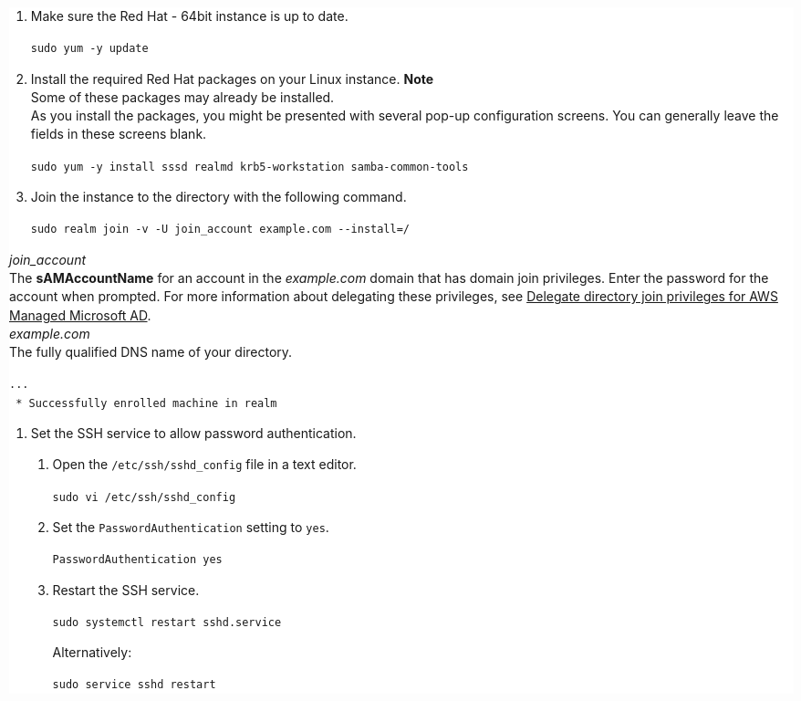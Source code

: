 1. Make sure the Red Hat \- 64bit instance is up to date\.

   ```
   sudo yum -y update
   ```

1. Install the required Red Hat packages on your Linux instance\.
**Note**  
Some of these packages may already be installed\.   
As you install the packages, you might be presented with several pop\-up configuration screens\. You can generally leave the fields in these screens blank\.

   ```
   sudo yum -y install sssd realmd krb5-workstation samba-common-tools
   ```

1. Join the instance to the directory with the following command\. 

   ```
   sudo realm join -v -U join_account example.com --install=/
   ```  
*join\_account*  
The **sAMAccountName** for an account in the *example\.com* domain that has domain join privileges\. Enter the password for the account when prompted\. For more information about delegating these privileges, see [Delegate directory join privileges for AWS Managed Microsoft AD](directory_join_privileges.md)\.  
*example\.com*  
The fully qualified DNS name of your directory\.

   ```
   ...
    * Successfully enrolled machine in realm
   ```

1. Set the SSH service to allow password authentication\.

   1. Open the `/etc/ssh/sshd_config` file in a text editor\.

      ```
      sudo vi /etc/ssh/sshd_config
      ```

   1. Set the `PasswordAuthentication` setting to `yes`\.

      ```
      PasswordAuthentication yes
      ```

   1. Restart the SSH service\.

      ```
      sudo systemctl restart sshd.service
      ```

      Alternatively:

      ```
      sudo service sshd restart
      ```
